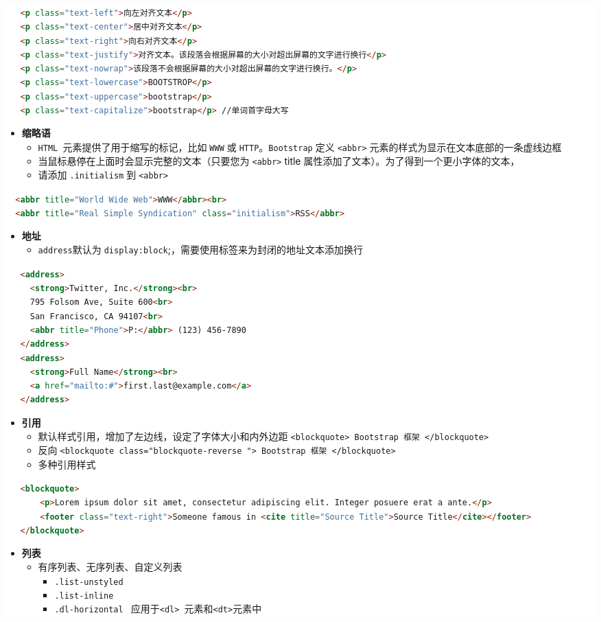 ```html
   <p class="text-left">向左对齐文本</p>
   <p class="text-center">居中对齐文本</p>
   <p class="text-right">向右对齐文本</p>
   <p class="text-justify">对齐文本。该段落会根据屏幕的大小对超出屏幕的文字进行换行</p>
   <p class="text-nowrap">该段落不会根据屏幕的大小对超出屏幕的文字进行换行。</p>
   <p class="text-lowercase">BOOTSTROP</p>
   <p class="text-uppercase">bootstrap</p>
   <p class="text-capitalize">bootstrap</p> //单词首字母大写
 ```
 
- **缩略语**
   - `HTML `元素提供了用于缩写的标记，比如 `WWW` 或 `HTTP`。`Bootstrap` 定义 `<abbr>` 元素的样式为显示在文本底部的一条虚线边框
   - 当鼠标悬停在上面时会显示完整的文本（只要您为 ``<abbr>`` title 属性添加了文本）。为了得到一个更小字体的文本，
   - 请添加 `.initialism` 到 `<abbr>`
   
 ```html
   <abbr title="World Wide Web">WWW</abbr><br>
   <abbr title="Real Simple Syndication" class="initialism">RSS</abbr>
 ```
 
- **地址**
  - `address`默认为 `display:block`;，需要使用标签来为封闭的地址文本添加换行
  
```html
   <address>
     <strong>Twitter, Inc.</strong><br>
     795 Folsom Ave, Suite 600<br>
     San Francisco, CA 94107<br>
     <abbr title="Phone">P:</abbr> (123) 456-7890
   </address>
   <address>
     <strong>Full Name</strong><br>
     <a href="mailto:#">first.last@example.com</a>
   </address>
```

- **引用**
   - 默认样式引用，增加了左边线，设定了字体大小和内外边距
   `<blockquote> Bootstrap 框架 </blockquote>`
   - 反向
   `<blockquote class="blockquote-reverse "> Bootstrap 框架 </blockquote>`
   - 多种引用样式
   
```html
   <blockquote>
       <p>Lorem ipsum dolor sit amet, consectetur adipiscing elit. Integer posuere erat a ante.</p>
       <footer class="text-right">Someone famous in <cite title="Source Title">Source Title</cite></footer>
   </blockquote>
 ```
 
- **列表**
   - 有序列表、无序列表、自定义列表
     - `.list-unstyled`
     - `.list-inline`
     - `.dl-horizontal `  应用于`<dl> `元素和`<dt>`元素中
   